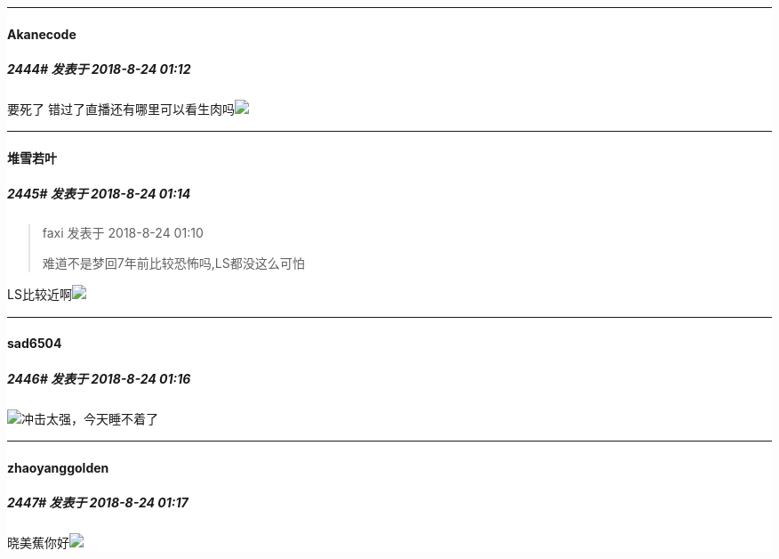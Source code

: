 




-----

####  Akanecode  
##### 2444#       发表于 2018-8-24 01:12




要死了 错过了直播还有哪里可以看生肉吗<img src="https://static.saraba1st.com/image/smiley/face2017/139.png" referrerpolicy="no-referrer">







-----

####  堆雪若叶  
##### 2445#       发表于 2018-8-24 01:14



<blockquote>faxi 发表于 2018-8-24 01:10

难道不是梦回7年前比较恐怖吗,LS都没这么可怕</blockquote>
LS比较近啊<img src="https://static.saraba1st.com/image/smiley/face2017/068.png" referrerpolicy="no-referrer">







-----

####  sad6504  
##### 2446#       发表于 2018-8-24 01:16



<img src="https://static.saraba1st.com/image/smiley/face2017/111.png" referrerpolicy="no-referrer">冲击太强，今天睡不着了







-----

####  zhaoyanggolden  
##### 2447#       发表于 2018-8-24 01:17




晓美蕉你好<img src="https://static.saraba1st.com/image/smiley/face2017/066.png" referrerpolicy="no-referrer">



